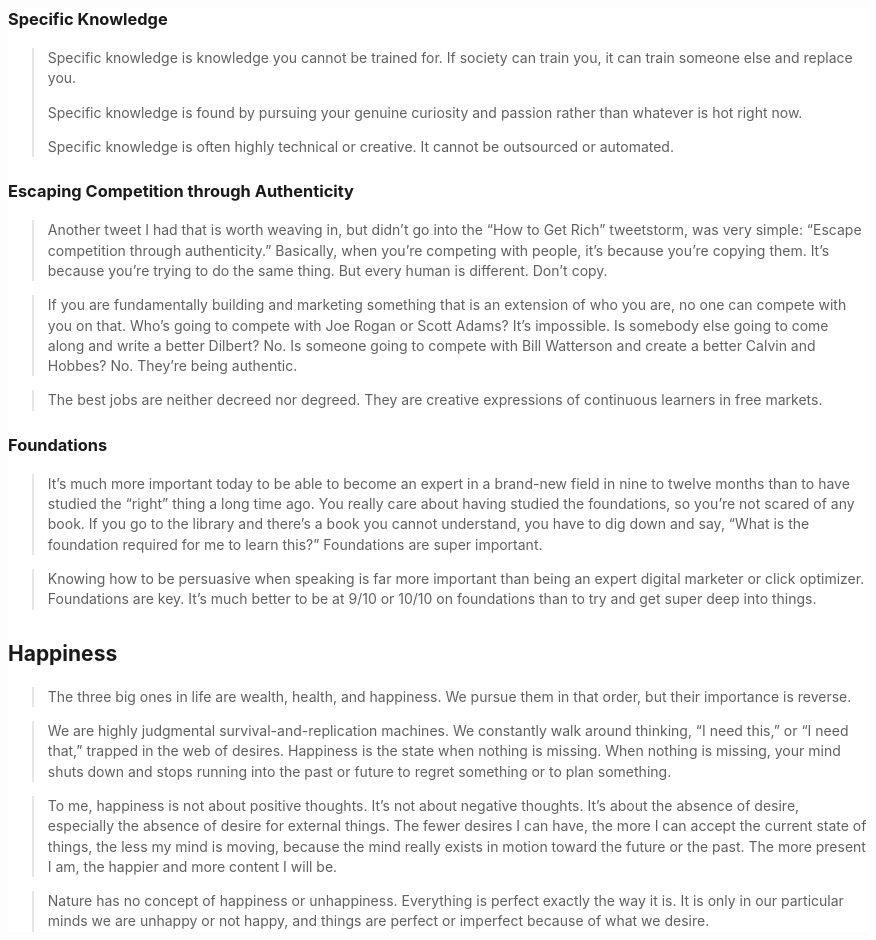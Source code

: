 ### Specific Knowledge

> Specific knowledge is knowledge you cannot be trained for. If society can train you, it can train someone else and replace you.
>
> Specific knowledge is found by pursuing your genuine curiosity and passion rather than whatever is hot right now.
>
> Specific knowledge is often highly technical or creative. It cannot be outsourced or automated.

### Escaping Competition through Authenticity

> Another tweet I had that is worth weaving in, but didn’t go into the “How to Get Rich” tweetstorm, was very simple: “Escape competition through authenticity.” Basically, when you’re competing with people, it’s because you’re copying them. It’s because you’re trying to do the same thing. But every human is different. Don’t copy.

> If you are fundamentally building and marketing something that is an extension of who you are, no one can compete with you on that. Who’s going to compete with Joe Rogan or Scott Adams? It’s impossible. Is somebody else going to come along and write a better Dilbert? No. Is someone going to compete with Bill Watterson and create a better Calvin and Hobbes? No. They’re being authentic.

> The best jobs are neither decreed nor degreed. They are creative expressions of continuous learners in free markets.

### Foundations

> It’s much more important today to be able to become an expert in a brand-new field in nine to twelve months than to have studied the “right” thing a long time ago. You really care about having studied the foundations, so you’re not scared of any book. If you go to the library and there’s a book you cannot understand, you have to dig down and say, “What is the foundation required for me to learn this?” Foundations are super important.

> Knowing how to be persuasive when speaking is far more important than being an expert digital marketer or click optimizer. Foundations are key. It’s much better to be at 9/10 or 10/10 on foundations than to try and get super deep into things.

## Happiness

> The three big ones in life are wealth, health, and happiness. We pursue them in that order, but their importance is reverse.

> We are highly judgmental survival-and-replication machines. We constantly walk around thinking, “I need this,” or “I need that,” trapped in the web of desires. Happiness is the state when nothing is missing. When nothing is missing, your mind shuts down and stops running into the past or future to regret something or to plan something.

> To me, happiness is not about positive thoughts. It’s not about negative thoughts. It’s about the absence of desire, especially the absence of desire for external things. The fewer desires I can have, the more I can accept the current state of things, the less my mind is moving, because the mind really exists in motion toward the future or the past. The more present I am, the happier and more content I will be.

> Nature has no concept of happiness or unhappiness. Everything is perfect exactly the way it is. It is only in our particular minds we are unhappy or not happy, and things are perfect or imperfect because of what we desire.
